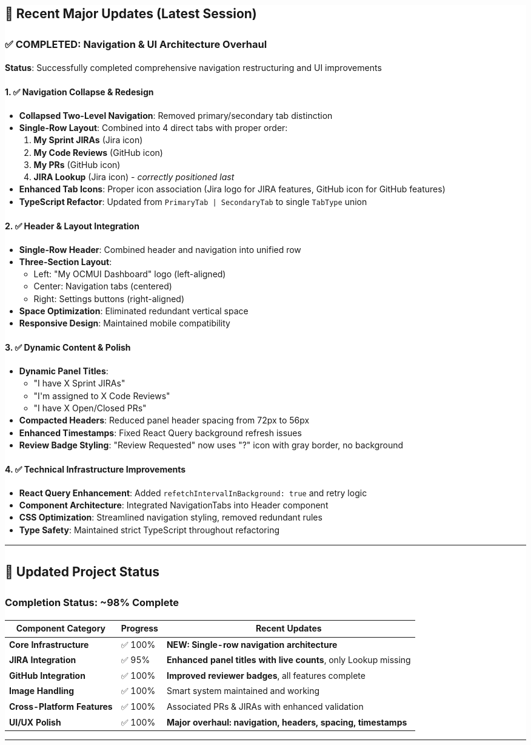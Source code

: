 
## 🎯 **Recent Major Updates (Latest Session)**

### **✅ COMPLETED: Navigation & UI Architecture Overhaul** 

**Status**: Successfully completed comprehensive navigation restructuring and UI improvements

#### **1. ✅ Navigation Collapse & Redesign**
- **Collapsed Two-Level Navigation**: Removed primary/secondary tab distinction
- **Single-Row Layout**: Combined into 4 direct tabs with proper order:
  1. **My Sprint JIRAs** (Jira icon)
  2. **My Code Reviews** (GitHub icon)
  3. **My PRs** (GitHub icon) 
  4. **JIRA Lookup** (Jira icon) - *correctly positioned last*
- **Enhanced Tab Icons**: Proper icon association (Jira logo for JIRA features, GitHub icon for GitHub features)
- **TypeScript Refactor**: Updated from `PrimaryTab | SecondaryTab` to single `TabType` union

#### **2. ✅ Header & Layout Integration**
- **Single-Row Header**: Combined header and navigation into unified row
- **Three-Section Layout**: 
  - Left: "My OCMUI Dashboard" logo (left-aligned)
  - Center: Navigation tabs (centered)
  - Right: Settings buttons (right-aligned)
- **Space Optimization**: Eliminated redundant vertical space
- **Responsive Design**: Maintained mobile compatibility

#### **3. ✅ Dynamic Content & Polish**
- **Dynamic Panel Titles**: 
  - "I have X Sprint JIRAs"
  - "I'm assigned to X Code Reviews" 
  - "I have X Open/Closed PRs"
- **Compacted Headers**: Reduced panel header spacing from 72px to 56px
- **Enhanced Timestamps**: Fixed React Query background refresh issues
- **Review Badge Styling**: "Review Requested" now uses "?" icon with gray border, no background

#### **4. ✅ Technical Infrastructure Improvements**
- **React Query Enhancement**: Added `refetchIntervalInBackground: true` and retry logic
- **Component Architecture**: Integrated NavigationTabs into Header component
- **CSS Optimization**: Streamlined navigation styling, removed redundant rules
- **Type Safety**: Maintained strict TypeScript throughout refactoring

---

## 🎯 **Updated Project Status**

### **Completion Status**: ~98% Complete

| Component Category | Progress | Recent Updates |
|-------------------|----------|----------------|
| **Core Infrastructure** | ✅ 100% | **NEW: Single-row navigation architecture** |
| **JIRA Integration** | ✅ 95% | **Enhanced panel titles with live counts**, only Lookup missing |
| **GitHub Integration** | ✅ 100% | **Improved reviewer badges**, all features complete |
| **Image Handling** | ✅ 100% | Smart system maintained and working |
| **Cross-Platform Features** | ✅ 100% | Associated PRs & JIRAs with enhanced validation |
| **UI/UX Polish** | ✅ 100% | **Major overhaul: navigation, headers, spacing, timestamps** |

---